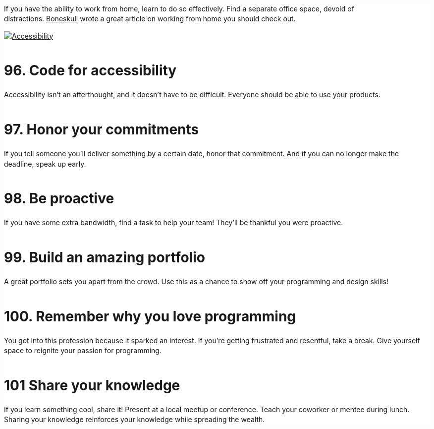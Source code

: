 If you have the ability to work from home, learn to do so effectively. Find a separate office space, devoid of distractions. [Boneskull](https://dev.to/boneskull/pro-tips-for-devs-working-at-home-3b63) wrote a great article on working from home you should check out.

[![Accessibility](https://res.cloudinary.com/practicaldev/image/fetch/s--Y-0GPXeE--/c_limit%2Cf_auto%2Cfl_progressive%2Cq_auto%2Cw_880/https://thepracticaldev.s3.amazonaws.com/i/a45rv6rwqin3pzs3ztoo.png)](https://res.cloudinary.com/practicaldev/image/fetch/s--Y-0GPXeE--/c_limit%2Cf_auto%2Cfl_progressive%2Cq_auto%2Cw_880/https://thepracticaldev.s3.amazonaws.com/i/a45rv6rwqin3pzs3ztoo.png)

# [](https://dev.to/emmabostian/101-tips-for-being-a-great-programmer-human-36nl#96-code-for-accessibility)96. Code for accessibility

Accessibility isn’t an afterthought, and it doesn’t have to be difficult. Everyone should be able to use your products.

# [](https://dev.to/emmabostian/101-tips-for-being-a-great-programmer-human-36nl#97-honor-your-commitments)97. Honor your commitments

If you tell someone you’ll deliver something by a certain date, honor that commitment. And if you can no longer make the deadline, speak up early.

# [](https://dev.to/emmabostian/101-tips-for-being-a-great-programmer-human-36nl#98-be-proactive)98. Be proactive

If you have some extra bandwidth, find a task to help your team! They’ll be thankful you were proactive.

# [](https://dev.to/emmabostian/101-tips-for-being-a-great-programmer-human-36nl#99-build-an-amazing-portfolio)99. Build an amazing portfolio

A great portfolio sets you apart from the crowd. Use this as a chance to show off your programming and design skills!

# [](https://dev.to/emmabostian/101-tips-for-being-a-great-programmer-human-36nl#100-remember-why-you-love-programming)100. Remember why you love programming

You got into this profession because it sparked an interest. If you’re getting frustrated and resentful, take a break. Give yourself space to reignite your passion for programming.

# [](https://dev.to/emmabostian/101-tips-for-being-a-great-programmer-human-36nl#101-share-your-knowledge)101 Share your knowledge

If you learn something cool, share it! Present at a local meetup or conference. Teach your coworker or mentee during lunch. Sharing your knowledge reinforces your knowledge while spreading the wealth.
